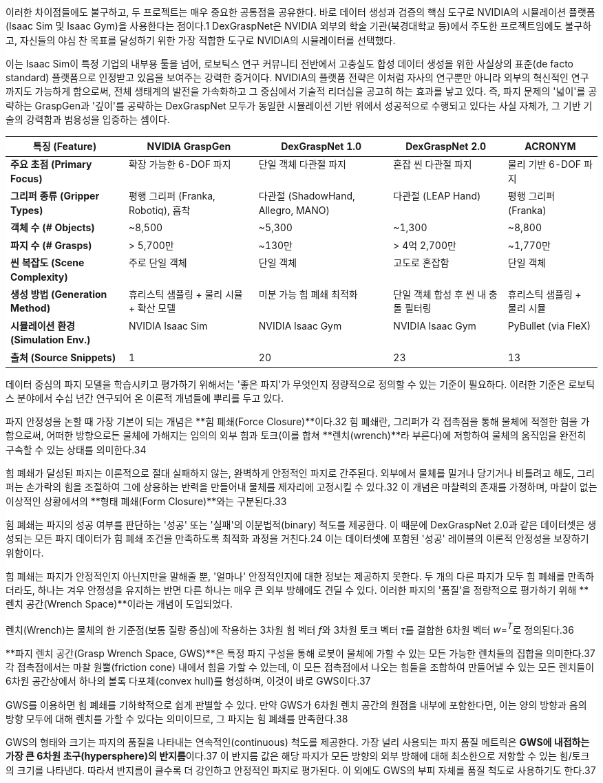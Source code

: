 
이러한 차이점들에도 불구하고, 두 프로젝트는 매우 중요한 공통점을 공유한다. 바로 데이터 생성과 검증의 핵심 도구로 NVIDIA의 시뮬레이션 플랫폼(Isaac Sim 및 Isaac Gym)을 사용한다는 점이다.1 DexGraspNet은 NVIDIA 외부의 학술 기관(북경대학교 등)에서 주도한 프로젝트임에도 불구하고, 자신들의 야심 찬 목표를 달성하기 위한 가장 적합한 도구로 NVIDIA의 시뮬레이터를 선택했다.

이는 Isaac Sim이 특정 기업의 내부용 툴을 넘어, 로보틱스 연구 커뮤니티 전반에서 고충실도 합성 데이터 생성을 위한 사실상의 표준(de facto standard) 플랫폼으로 인정받고 있음을 보여주는 강력한 증거이다. NVIDIA의 플랫폼 전략은 이처럼 자사의 연구뿐만 아니라 외부의 혁신적인 연구까지도 가능하게 함으로써, 전체 생태계의 발전을 가속화하고 그 중심에서 기술적 리더십을 공고히 하는 효과를 낳고 있다. 즉, 파지 문제의 '넓이'를 공략하는 GraspGen과 '깊이'를 공략하는 DexGraspNet 모두가 동일한 시뮬레이션 기반 위에서 성공적으로 수행되고 있다는 사실 자체가, 그 기반 기술의 강력함과 범용성을 입증하는 셈이다.


| 특징 (Feature)                        | **NVIDIA GraspGen**                     | **DexGraspNet 1.0**                | **DexGraspNet 2.0**                 | **ACRONYM**                 |
| ------------------------------------- | --------------------------------------- | ---------------------------------- | ----------------------------------- | --------------------------- |
| **주요 초점 (Primary Focus)**         | 확장 가능한 6-DOF 파지                  | 단일 객체 다관절 파지              | 혼잡 씬 다관절 파지                 | 물리 기반 6-DOF 파지        |
| **그리퍼 종류 (Gripper Types)**       | 평행 그리퍼 (Franka, Robotiq), 흡착     | 다관절 (ShadowHand, Allegro, MANO) | 다관절 (LEAP Hand)                  | 평행 그리퍼 (Franka)        |
| **객체 수 (# Objects)**               | ~8,500                                  | ~5,300                             | ~1,300                              | ~8,800                      |
| **파지 수 (# Grasps)**                | > 5,700만                               | ~130만                             | > 4억 2,700만                       | ~1,770만                    |
| **씬 복잡도 (Scene Complexity)**      | 주로 단일 객체                          | 단일 객체                          | 고도로 혼잡함                       | 단일 객체                   |
| **생성 방법 (Generation Method)**     | 휴리스틱 샘플링 + 물리 시뮬 + 확산 모델 | 미분 가능 힘 폐쇄 최적화           | 단일 객체 합성 후 씬 내 충돌 필터링 | 휴리스틱 샘플링 + 물리 시뮬 |
| **시뮬레이션 환경 (Simulation Env.)** | NVIDIA Isaac Sim                        | NVIDIA Isaac Gym                   | NVIDIA Isaac Gym                    | PyBullet (via FleX)         |
| **출처 (Source Snippets)**            | 1                                       | 20                                 | 23                                  | 13                          |


데이터 중심의 파지 모델을 학습시키고 평가하기 위해서는 '좋은 파지'가 무엇인지 정량적으로 정의할 수 있는 기준이 필요하다. 이러한 기준은 로보틱스 분야에서 수십 년간 연구되어 온 이론적 개념들에 뿌리를 두고 있다.


파지 안정성을 논할 때 가장 기본이 되는 개념은 **힘 폐쇄(Force Closure)**이다.32 힘 폐쇄란, 그리퍼가 각 접촉점을 통해 물체에 적절한 힘을 가함으로써, 어떠한 방향으로든 물체에 가해지는 임의의 외부 힘과 토크(이를 합쳐 **렌치(wrench)**라 부른다)에 저항하여 물체의 움직임을 완전히 구속할 수 있는 상태를 의미한다.34

힘 폐쇄가 달성된 파지는 이론적으로 절대 실패하지 않는, 완벽하게 안정적인 파지로 간주된다. 외부에서 물체를 밀거나 당기거나 비틀려고 해도, 그리퍼는 손가락의 힘을 조절하여 그에 상응하는 반력을 만들어내 물체를 제자리에 고정시킬 수 있다.32 이 개념은 마찰력의 존재를 가정하며, 마찰이 없는 이상적인 상황에서의 **형태 폐쇄(Form Closure)**와는 구분된다.33

힘 폐쇄는 파지의 성공 여부를 판단하는 '성공' 또는 '실패'의 이분법적(binary) 척도를 제공한다. 이 때문에 DexGraspNet 2.0과 같은 데이터셋은 생성되는 모든 파지 데이터가 힘 폐쇄 조건을 만족하도록 최적화 과정을 거친다.24 이는 데이터셋에 포함된 '성공' 레이블의 이론적 안정성을 보장하기 위함이다.


힘 폐쇄는 파지가 안정적인지 아닌지만을 말해줄 뿐, '얼마나' 안정적인지에 대한 정보는 제공하지 못한다. 두 개의 다른 파지가 모두 힘 폐쇄를 만족하더라도, 하나는 겨우 안정성을 유지하는 반면 다른 하나는 매우 큰 외부 방해에도 견딜 수 있다. 이러한 파지의 '품질'을 정량적으로 평가하기 위해 **렌치 공간(Wrench Space)**이라는 개념이 도입되었다.

렌치(Wrench)는 물체의 한 기준점(보통 질량 중심)에 작용하는 3차원 힘 벡터 $f$와 3차원 토크 벡터 $\tau$를 결합한 6차원 벡터 $w =^T$로 정의된다.36

**파지 렌치 공간(Grasp Wrench Space, GWS)**은 특정 파지 구성을 통해 로봇이 물체에 가할 수 있는 모든 가능한 렌치들의 집합을 의미한다.37 각 접촉점에서는 마찰 원뿔(friction cone) 내에서 힘을 가할 수 있는데, 이 모든 접촉점에서 나오는 힘들을 조합하여 만들어낼 수 있는 모든 렌치들이 6차원 공간상에서 하나의 볼록 다포체(convex hull)를 형성하며, 이것이 바로 GWS이다.37

GWS를 이용하면 힘 폐쇄를 기하학적으로 쉽게 판별할 수 있다. 만약 GWS가 6차원 렌치 공간의 원점을 내부에 포함한다면, 이는 양의 방향과 음의 방향 모두에 대해 렌치를 가할 수 있다는 의미이므로, 그 파지는 힘 폐쇄를 만족한다.38


GWS의 형태와 크기는 파지의 품질을 나타내는 연속적인(continuous) 척도를 제공한다. 가장 널리 사용되는 파지 품질 메트릭은 **GWS에 내접하는 가장 큰 6차원 초구(hypersphere)의 반지름**이다.37 이 반지름 값은 해당 파지가 모든 방향의 외부 방해에 대해 최소한으로 저항할 수 있는 힘/토크의 크기를 나타낸다. 따라서 반지름이 클수록 더 강인하고 안정적인 파지로 평가된다. 이 외에도 GWS의 부피 자체를 품질 척도로 사용하기도 한다.37
